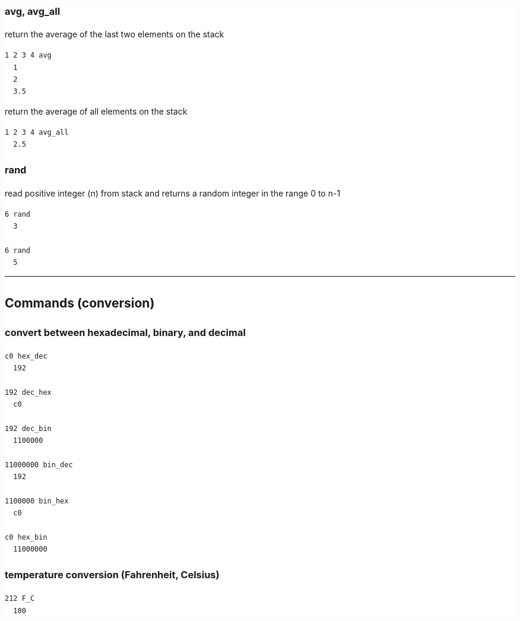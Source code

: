 ### avg, avg_all
return the average of the last two elements on the stack
```
1 2 3 4 avg
  1
  2
  3.5
```
return the average of all elements on the stack
```
1 2 3 4 avg_all
  2.5
```

### rand
read positive integer (n) from stack and returns a random integer in the range 0 to n-1
```
6 rand
  3

6 rand
  5
```


---
## Commands (conversion)

### convert between hexadecimal, binary, and decimal
```
c0 hex_dec
  192

192 dec_hex
  c0

192 dec_bin
  1100000

11000000 bin_dec
  192

1100000 bin_hex
  c0

c0 hex_bin
  11000000
```

### temperature conversion (Fahrenheit, Celsius)
```
212 F_C
  100
```
